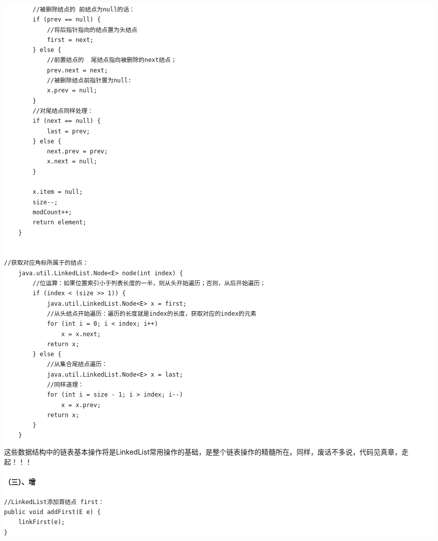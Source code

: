 	        //被删除结点的 前结点为null的话：
	        if (prev == null) {
	            //将后指针指向的结点置为头结点
	            first = next;
	        } else {
	            //前置结点的  尾结点指向被删除的next结点；
	            prev.next = next;
	            //被删除结点前指针置为null:
	            x.prev = null;
	        }
	        //对尾结点同样处理：
	        if (next == null) {
	            last = prev;
	        } else {
	            next.prev = prev;
	            x.next = null;
	        }
	
	        x.item = null;
	        size--;
	        modCount++;
	        return element;
	    }


	//获取对应角标所属于的结点：
		java.util.LinkedList.Node<E> node(int index) {
		    //位运算：如果位置索引小于列表长度的一半，则从头开始遍历；否则，从后开始遍历；
		    if (index < (size >> 1)) {
		        java.util.LinkedList.Node<E> x = first;
		        //从头结点开始遍历：遍历的长度就是index的长度，获取对应的index的元素
		        for (int i = 0; i < index; i++)
		            x = x.next;
		        return x;
		    } else {
		        //从集合尾结点遍历：
		        java.util.LinkedList.Node<E> x = last;
		        //同样道理：
		        for (int i = size - 1; i > index; i--)
		            x = x.prev;
		        return x;
		    }
		}


这些数据结构中的链表基本操作将是LinkedList常用操作的基础，是整个链表操作的精髓所在。同样，废话不多说，代码见真章，走起！！！



#### （三）、增 ####


	//LinkedList添加首结点 first：
    public void addFirst(E e) {
        linkFirst(e);
    }
